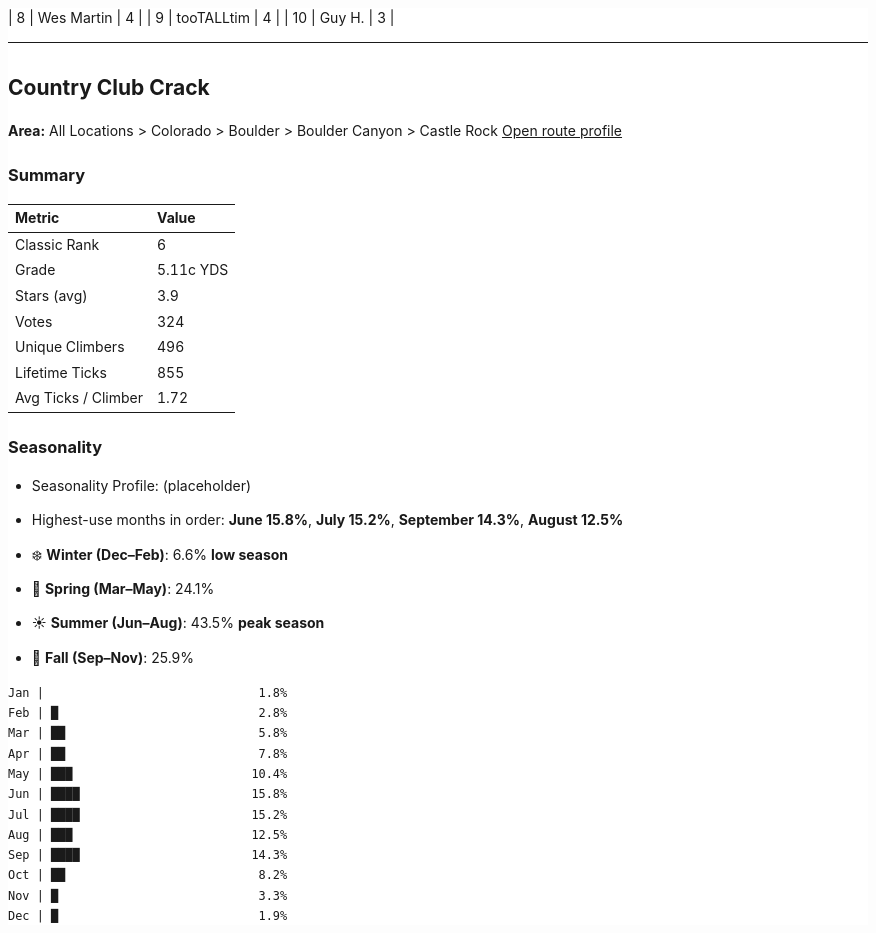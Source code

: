 |      8 | Wes Martin        |       4 |
|      9 | tooTALLtim        |       4 |
|     10 | Guy H.            |       3 |

---

## Country Club Crack
**Area:** All Locations > Colorado > Boulder > Boulder Canyon > Castle Rock
[Open route profile](./routes/country-club-crack.md)

### Summary
| Metric              | Value     |
|:--------------------|:----------|
| Classic Rank        | 6         |
| Grade               | 5.11c YDS |
| Stars (avg)         | 3.9       |
| Votes               | 324       |
| Unique Climbers     | 496       |
| Lifetime Ticks      | 855       |
| Avg Ticks / Climber | 1.72      |

### Seasonality

- Seasonality Profile: (placeholder)
- Highest-use months in order: **June 15.8%**, **July 15.2%**, **September 14.3%**, **August 12.5%**

- ❄️ **Winter (Dec–Feb)**: 6.6% **low season**
- 🌸 **Spring (Mar–May)**: 24.1%
- ☀️ **Summer (Jun–Aug)**: 43.5% **peak season**
- 🍂 **Fall (Sep–Nov)**: 25.9%

```text
Jan |                              1.8%
Feb | █                            2.8%
Mar | ██                           5.8%
Apr | ██                           7.8%
May | ███                         10.4%
Jun | ████                        15.8%
Jul | ████                        15.2%
Aug | ███                         12.5%
Sep | ████                        14.3%
Oct | ██                           8.2%
Nov | █                            3.3%
Dec | █                            1.9%
```
